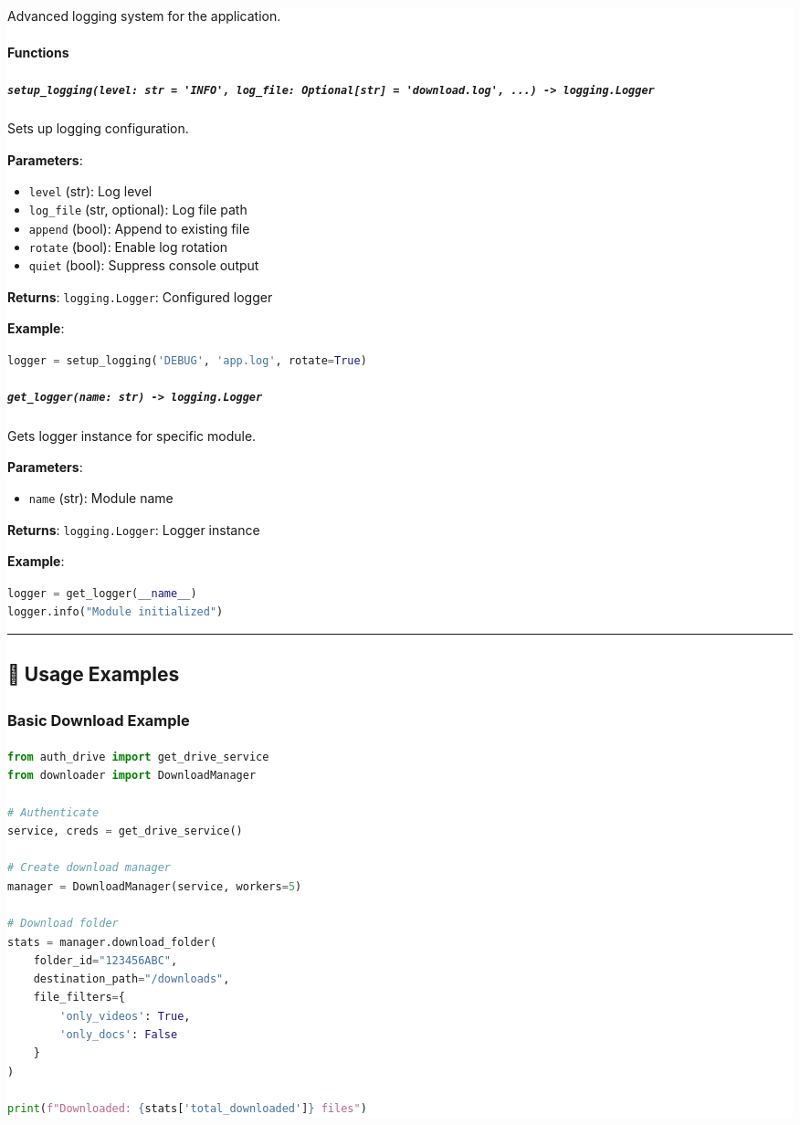 Advanced logging system for the application.

#### Functions

##### `setup_logging(level: str = 'INFO', log_file: Optional[str] = 'download.log', ...) -> logging.Logger`
Sets up logging configuration.

**Parameters**:
- `level` (str): Log level
- `log_file` (str, optional): Log file path
- `append` (bool): Append to existing file
- `rotate` (bool): Enable log rotation
- `quiet` (bool): Suppress console output

**Returns**: `logging.Logger`: Configured logger

**Example**:
```python
logger = setup_logging('DEBUG', 'app.log', rotate=True)
```

##### `get_logger(name: str) -> logging.Logger`
Gets logger instance for specific module.

**Parameters**:
- `name` (str): Module name

**Returns**: `logging.Logger`: Logger instance

**Example**:
```python
logger = get_logger(__name__)
logger.info("Module initialized")
```

---

## 📖 Usage Examples

### Basic Download Example

```python
from auth_drive import get_drive_service
from downloader import DownloadManager

# Authenticate
service, creds = get_drive_service()

# Create download manager
manager = DownloadManager(service, workers=5)

# Download folder
stats = manager.download_folder(
    folder_id="123456ABC",
    destination_path="/downloads",
    file_filters={
        'only_videos': True,
        'only_docs': False
    }
)

print(f"Downloaded: {stats['total_downloaded']} files")
```
